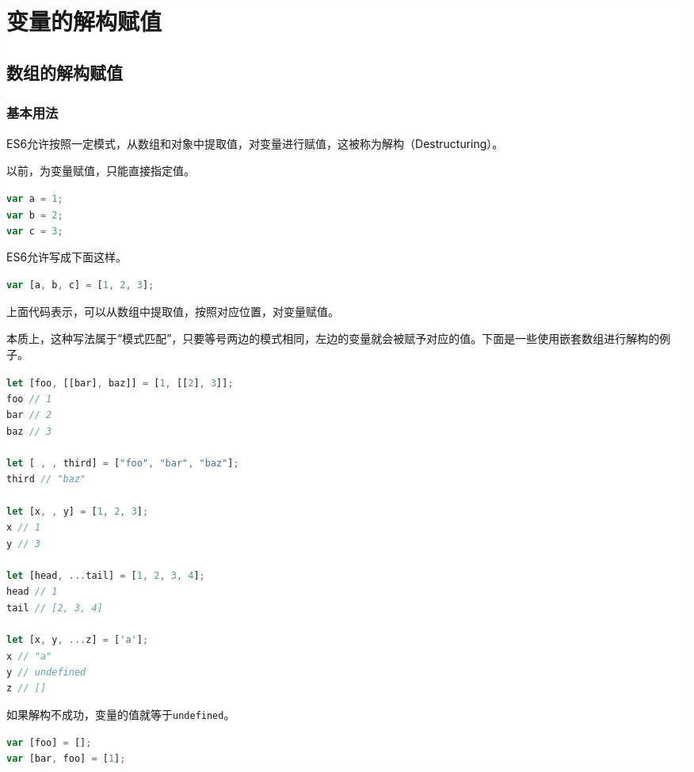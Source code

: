 # 变量的解构赋值

## 数组的解构赋值

### 基本用法

ES6允许按照一定模式，从数组和对象中提取值，对变量进行赋值，这被称为解构（Destructuring）。

以前，为变量赋值，只能直接指定值。

```javascript
var a = 1;
var b = 2;
var c = 3;
```

ES6允许写成下面这样。

```javascript
var [a, b, c] = [1, 2, 3];
```

上面代码表示，可以从数组中提取值，按照对应位置，对变量赋值。

本质上，这种写法属于“模式匹配”，只要等号两边的模式相同，左边的变量就会被赋予对应的值。下面是一些使用嵌套数组进行解构的例子。

```javascript
let [foo, [[bar], baz]] = [1, [[2], 3]];
foo // 1
bar // 2
baz // 3

let [ , , third] = ["foo", "bar", "baz"];
third // "baz"

let [x, , y] = [1, 2, 3];
x // 1
y // 3

let [head, ...tail] = [1, 2, 3, 4];
head // 1
tail // [2, 3, 4]

let [x, y, ...z] = ['a'];
x // "a"
y // undefined
z // []
```

如果解构不成功，变量的值就等于`undefined`。

```javascript
var [foo] = [];
var [bar, foo] = [1];
```
